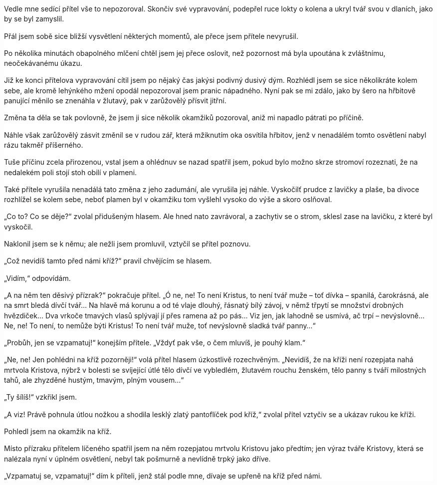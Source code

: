 Vedle mne sedící přítel vše to nepozoroval. Skončiv své vypravování, podepřel ruce lokty o kolena a ukryl tvář svou v dlaních, jako by se byl zamyslil.

Přál jsem sobě sice bližší vysvětlení některých momentů, ale přece jsem přítele nevyrušil.

Po několika minutách obapolného mlčení chtěl jsem jej přece oslovit, než pozornost má byla upoutána k zvláštnímu, neočekávanému úkazu.

Již ke konci přítelova vypravování cítil jsem po nějaký čas jakýsi podivný dusivý dým. Rozhlédl jsem se sice několikráte kolem sebe, ale kromě lehýnkého mžení opodál nepozoroval jsem pranic nápadného. Nyní pak se mi zdálo, jako by šero na hřbitově panující měnilo se znenáhla v žlutavý, pak v zarůžovělý přísvit jitřní.

Změna ta děla se tak povlovně, že jsem ji sice několik okamžiků pozoroval, aniž mi napadlo pátrati po příčině.

Náhle však zarůžovělý zásvit změnil se v rudou zář, která mžiknutím oka osvítila hřbitov, jenž v nenadálém tomto osvětlení nabyl rázu takměř příšerného.

Tuše příčinu zcela přirozenou, vstal jsem a ohlédnuv se nazad spatřil jsem, pokud bylo možno skrze stromoví rozeznati, že na nedalekém poli stojí stoh obilí v plameni.

Také přítele vyrušila nenadálá tato změna z jeho zadumání, ale vyrušila jej náhle. Vyskočilť prudce z lavičky a plaše, ba divoce rozhlížel se kolem sebe, neboť plamen byl v okamžiku tom vyšlehl vysoko do výše a skoro oslňoval.

„Co to? Co se děje?“ zvolal přidušeným hlasem. Ale hned nato zavrávoral, a zachytiv se o strom, sklesl zase na lavičku, z které byl vyskočil.

Naklonil jsem se k němu; ale nežli jsem promluvil, vztyčil se přítel poznovu.

„Což nevidíš tamto před námi kříž?“ pravil chvějícím se hlasem.

„Vidím,“ odpovídám.

„A na něm ten děsivý přízrak?“ pokračuje přítel. „Ó ne, ne! To není Kristus, to není tvář muže – toť dívka – spanilá, čarokrásná, ale na smrt bledá dívčí tvář… Na hlavě má korunu a od té vlaje dlouhý, řásna­tý bílý závoj, v němž třpytí se množství drobných hvězdiček… Dva vrkoče tmavých vlasů splývají jí přes ramena až po pás… Viz jen, jak lahodně se usmívá, ač trpí – nevýslovně… Ne, ne! To není, to nemůže býti Kristus! To není tvář muže, toť nevýslovně sladká tvář panny…“

„Probůh, jen se vzpamatuj!“ konejším přítele. „Vždyť pak vše, o čem mluvíš, je pouhý klam.“

„Ne, ne! Jen pohlédni na kříž pozorněji!“ volá přítel hlasem úzkostlivě rozechvěným. „Nevidíš, že na kříži není rozepjata nahá mrtvola Kristova, nýbrž v bolesti se svíjející útlé tělo dívčí ve vybledlém, žlutavém rouchu ženském, tělo panny s tváří milostných tahů, ale zhyzděné hustým, tmavým, plným vousem…“

„Ty šílíš!“ vzkřikl jsem.

„A viz! Právě pohnula útlou nožkou a shodila lesklý zlatý pantoflíček pod kříž,“ zvolal přítel vztyčiv se a ukázav rukou ke kříži.

Pohledl jsem na okamžik na kříž.

Místo přízraku přítelem líčeného spatřil jsem na něm rozepjatou mrtvolu Kristovu jako předtím; jen výraz tváře Kristovy, která se nalézala nyní v úplném osvětlení, nebyl tak pošmurně a nevlídně trpký jako dříve.

„Vzpamatuj se, vzpamatuj!“ dím k příteli, jenž stál podle mne, dívaje se upřeně na kříž před námi.
